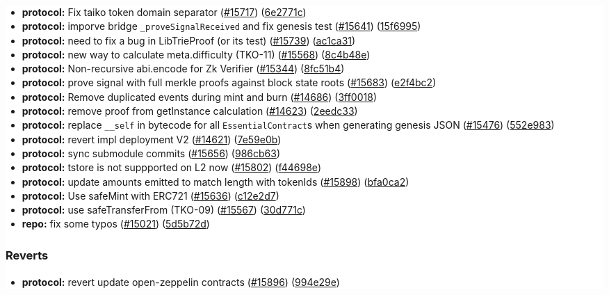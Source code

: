 * **protocol:** Fix taiko token domain separator ([#15717](https://github.com/resided/taiko-mono/issues/15717)) ([6e2771c](https://github.com/resided/taiko-mono/commit/6e2771c54e62e73715cfbe2e7d4fc5a2fb54cf5c))
* **protocol:** imporve bridge `_proveSignalReceived` and fix genesis test ([#15641](https://github.com/resided/taiko-mono/issues/15641)) ([15f6995](https://github.com/resided/taiko-mono/commit/15f6995f82d7456458eeecf098bd0d02bc3afec4))
* **protocol:** need to fix a bug in LibTrieProof (or its test) ([#15739](https://github.com/resided/taiko-mono/issues/15739)) ([ac1ca31](https://github.com/resided/taiko-mono/commit/ac1ca310846a075a663c119d404dc8f5f591eb9c))
* **protocol:** new way to calculate meta.difficulty (TKO-11) ([#15568](https://github.com/resided/taiko-mono/issues/15568)) ([8c4b48e](https://github.com/resided/taiko-mono/commit/8c4b48e4ae2b8300de2282c7843ecf66e2fe22ae))
* **protocol:** Non-recursive abi.encode for Zk Verifier ([#15344](https://github.com/resided/taiko-mono/issues/15344)) ([8fc51b4](https://github.com/resided/taiko-mono/commit/8fc51b47d731cee83d57a272601c641573caf77b))
* **protocol:** prove signal with full merkle proofs against block state roots ([#15683](https://github.com/resided/taiko-mono/issues/15683)) ([e2f4bc2](https://github.com/resided/taiko-mono/commit/e2f4bc260c1bf0aa163927252dd737851ed6e63e))
* **protocol:** Remove duplicated events during mint and burn ([#14686](https://github.com/resided/taiko-mono/issues/14686)) ([3ff0018](https://github.com/resided/taiko-mono/commit/3ff0018e9a36c0aec6ad934a4607c6acbcb4d50b))
* **protocol:** remove proof from getInstance calculation ([#14623](https://github.com/resided/taiko-mono/issues/14623)) ([2eedc33](https://github.com/resided/taiko-mono/commit/2eedc33c213cb5d0abf9daa8bc9bd21b730ae6af))
* **protocol:** replace `__self` in bytecode for all `EssentialContract`s when generating genesis JSON ([#15476](https://github.com/resided/taiko-mono/issues/15476)) ([552e983](https://github.com/resided/taiko-mono/commit/552e98396e9b4534dfb46798cb05d96eab07d448))
* **protocol:** revert impl deployment V2 ([#14621](https://github.com/resided/taiko-mono/issues/14621)) ([7e59e0b](https://github.com/resided/taiko-mono/commit/7e59e0b0077e4d81bcd5333bc6f0900e0761d6ea))
* **protocol:** sync submodule commits ([#15656](https://github.com/resided/taiko-mono/issues/15656)) ([986cb63](https://github.com/resided/taiko-mono/commit/986cb6368d0dac0cf3beb3e6239464091a767ffe))
* **protocol:** tstore is not suppported on L2 now ([#15802](https://github.com/resided/taiko-mono/issues/15802)) ([f44698e](https://github.com/resided/taiko-mono/commit/f44698ea21d70782d9b58c400aefda5c7e94ef6e))
* **protocol:** update amounts emitted to match length with tokenIds ([#15898](https://github.com/resided/taiko-mono/issues/15898)) ([bfa0ca2](https://github.com/resided/taiko-mono/commit/bfa0ca2a7bc517d10b3eb77962c7a10527f97f14))
* **protocol:** Use safeMint with ERC721 ([#15636](https://github.com/resided/taiko-mono/issues/15636)) ([c12e2d7](https://github.com/resided/taiko-mono/commit/c12e2d75fff02dcd1b0f1edaa1781a30a1d4b4e1))
* **protocol:** use safeTransferFrom (TKO-09) ([#15567](https://github.com/resided/taiko-mono/issues/15567)) ([30d771c](https://github.com/resided/taiko-mono/commit/30d771c42bc76a7115dc10a298cd8060fd5262cc))
* **repo:** fix some typos ([#15021](https://github.com/resided/taiko-mono/issues/15021)) ([5d5b72d](https://github.com/resided/taiko-mono/commit/5d5b72d7d53dc93abcc73f8d525a5e7dbfaf903d))


### Reverts

* **protocol:** revert update open-zeppelin contracts ([#15896](https://github.com/resided/taiko-mono/issues/15896)) ([994e29e](https://github.com/resided/taiko-mono/commit/994e29e67f68b2478c2e79ce28c9542fd048dc3c))
